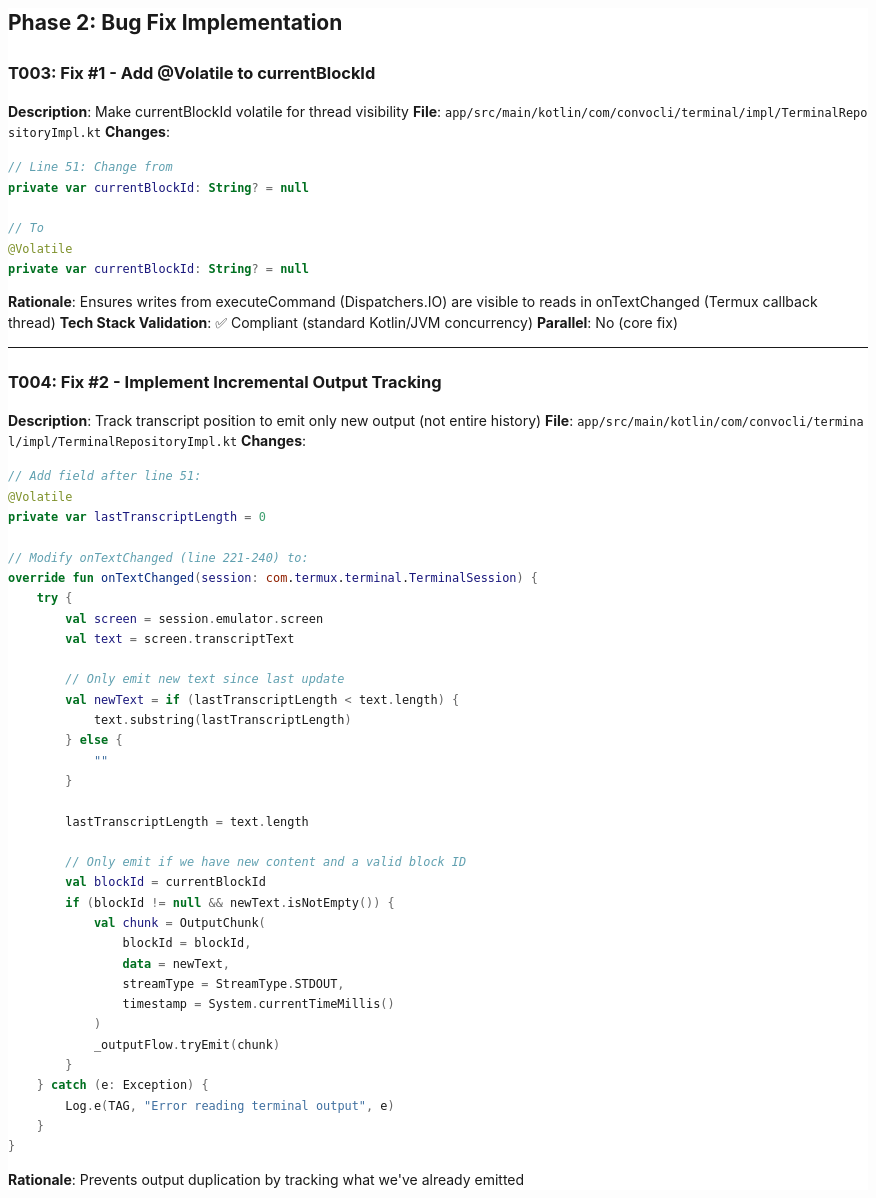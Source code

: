 
## Phase 2: Bug Fix Implementation

### T003: Fix #1 - Add @Volatile to currentBlockId
**Description**: Make currentBlockId volatile for thread visibility
**File**: `app/src/main/kotlin/com/convocli/terminal/impl/TerminalRepositoryImpl.kt`
**Changes**:
```kotlin
// Line 51: Change from
private var currentBlockId: String? = null

// To
@Volatile
private var currentBlockId: String? = null
```
**Rationale**: Ensures writes from executeCommand (Dispatchers.IO) are visible to reads in onTextChanged (Termux callback thread)
**Tech Stack Validation**: ✅ Compliant (standard Kotlin/JVM concurrency)
**Parallel**: No (core fix)

---

### T004: Fix #2 - Implement Incremental Output Tracking
**Description**: Track transcript position to emit only new output (not entire history)
**File**: `app/src/main/kotlin/com/convocli/terminal/impl/TerminalRepositoryImpl.kt`
**Changes**:
```kotlin
// Add field after line 51:
@Volatile
private var lastTranscriptLength = 0

// Modify onTextChanged (line 221-240) to:
override fun onTextChanged(session: com.termux.terminal.TerminalSession) {
    try {
        val screen = session.emulator.screen
        val text = screen.transcriptText

        // Only emit new text since last update
        val newText = if (lastTranscriptLength < text.length) {
            text.substring(lastTranscriptLength)
        } else {
            ""
        }

        lastTranscriptLength = text.length

        // Only emit if we have new content and a valid block ID
        val blockId = currentBlockId
        if (blockId != null && newText.isNotEmpty()) {
            val chunk = OutputChunk(
                blockId = blockId,
                data = newText,
                streamType = StreamType.STDOUT,
                timestamp = System.currentTimeMillis()
            )
            _outputFlow.tryEmit(chunk)
        }
    } catch (e: Exception) {
        Log.e(TAG, "Error reading terminal output", e)
    }
}
```
**Rationale**: Prevents output duplication by tracking what we've already emitted